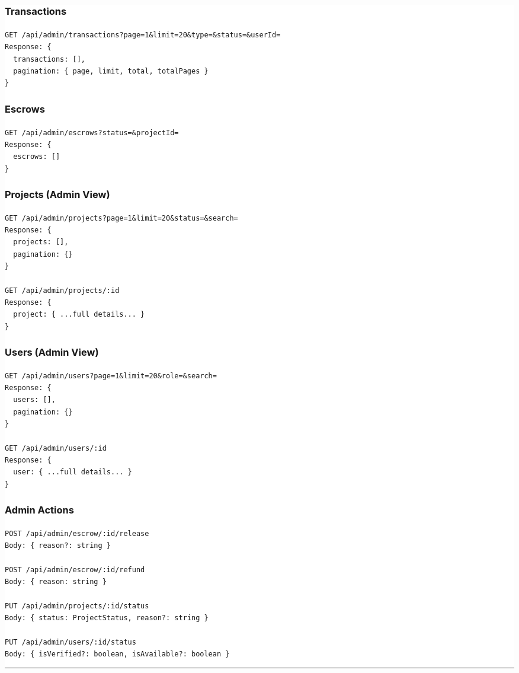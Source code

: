 ### Transactions
```
GET /api/admin/transactions?page=1&limit=20&type=&status=&userId=
Response: {
  transactions: [],
  pagination: { page, limit, total, totalPages }
}
```

### Escrows
```
GET /api/admin/escrows?status=&projectId=
Response: {
  escrows: []
}
```

### Projects (Admin View)
```
GET /api/admin/projects?page=1&limit=20&status=&search=
Response: {
  projects: [],
  pagination: {}
}

GET /api/admin/projects/:id
Response: {
  project: { ...full details... }
}
```

### Users (Admin View)
```
GET /api/admin/users?page=1&limit=20&role=&search=
Response: {
  users: [],
  pagination: {}
}

GET /api/admin/users/:id
Response: {
  user: { ...full details... }
}
```

### Admin Actions
```
POST /api/admin/escrow/:id/release
Body: { reason?: string }

POST /api/admin/escrow/:id/refund
Body: { reason: string }

PUT /api/admin/projects/:id/status
Body: { status: ProjectStatus, reason?: string }

PUT /api/admin/users/:id/status
Body: { isVerified?: boolean, isAvailable?: boolean }
```

---